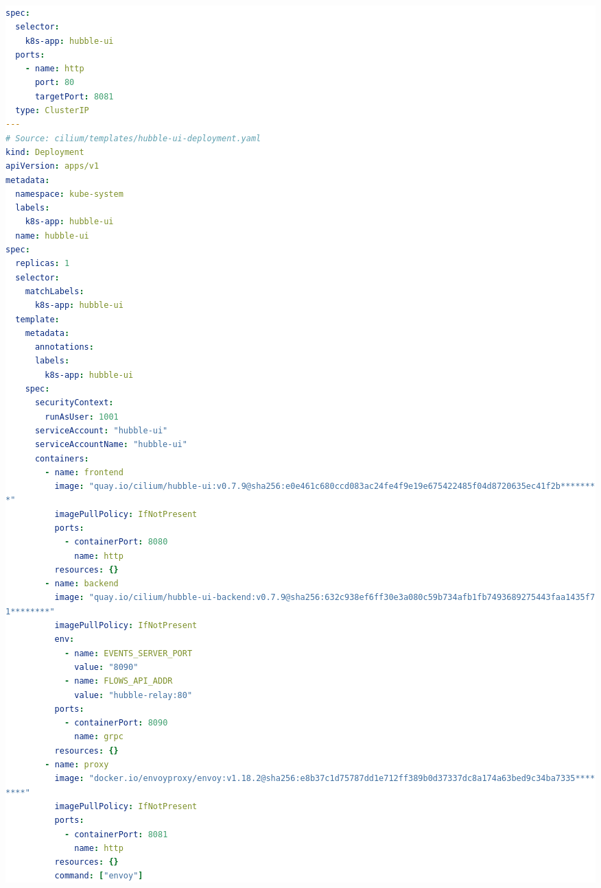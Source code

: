    ```yaml
   spec:
     selector:
       k8s-app: hubble-ui
     ports:
       - name: http
         port: 80
         targetPort: 8081
     type: ClusterIP
   ---
   # Source: cilium/templates/hubble-ui-deployment.yaml
   kind: Deployment
   apiVersion: apps/v1
   metadata:
     namespace: kube-system
     labels:
       k8s-app: hubble-ui
     name: hubble-ui
   spec:
     replicas: 1
     selector:
       matchLabels:
         k8s-app: hubble-ui
     template:
       metadata:
         annotations:
         labels:
           k8s-app: hubble-ui
       spec:
         securityContext:
           runAsUser: 1001
         serviceAccount: "hubble-ui"
         serviceAccountName: "hubble-ui"
         containers:
           - name: frontend
             image: "quay.io/cilium/hubble-ui:v0.7.9@sha256:e0e461c680ccd083ac24fe4f9e19e675422485f04d8720635ec41f2b********"
             imagePullPolicy: IfNotPresent
             ports:
               - containerPort: 8080
                 name: http
             resources: {}
           - name: backend
             image: "quay.io/cilium/hubble-ui-backend:v0.7.9@sha256:632c938ef6ff30e3a080c59b734afb1fb7493689275443faa1435f71********"
             imagePullPolicy: IfNotPresent
             env:
               - name: EVENTS_SERVER_PORT
                 value: "8090"
               - name: FLOWS_API_ADDR
                 value: "hubble-relay:80"
             ports:
               - containerPort: 8090
                 name: grpc
             resources: {}
           - name: proxy
             image: "docker.io/envoyproxy/envoy:v1.18.2@sha256:e8b37c1d75787dd1e712ff389b0d37337dc8a174a63bed9c34ba7335********"
             imagePullPolicy: IfNotPresent
             ports:
               - containerPort: 8081
                 name: http
             resources: {}
             command: ["envoy"]
   ```
